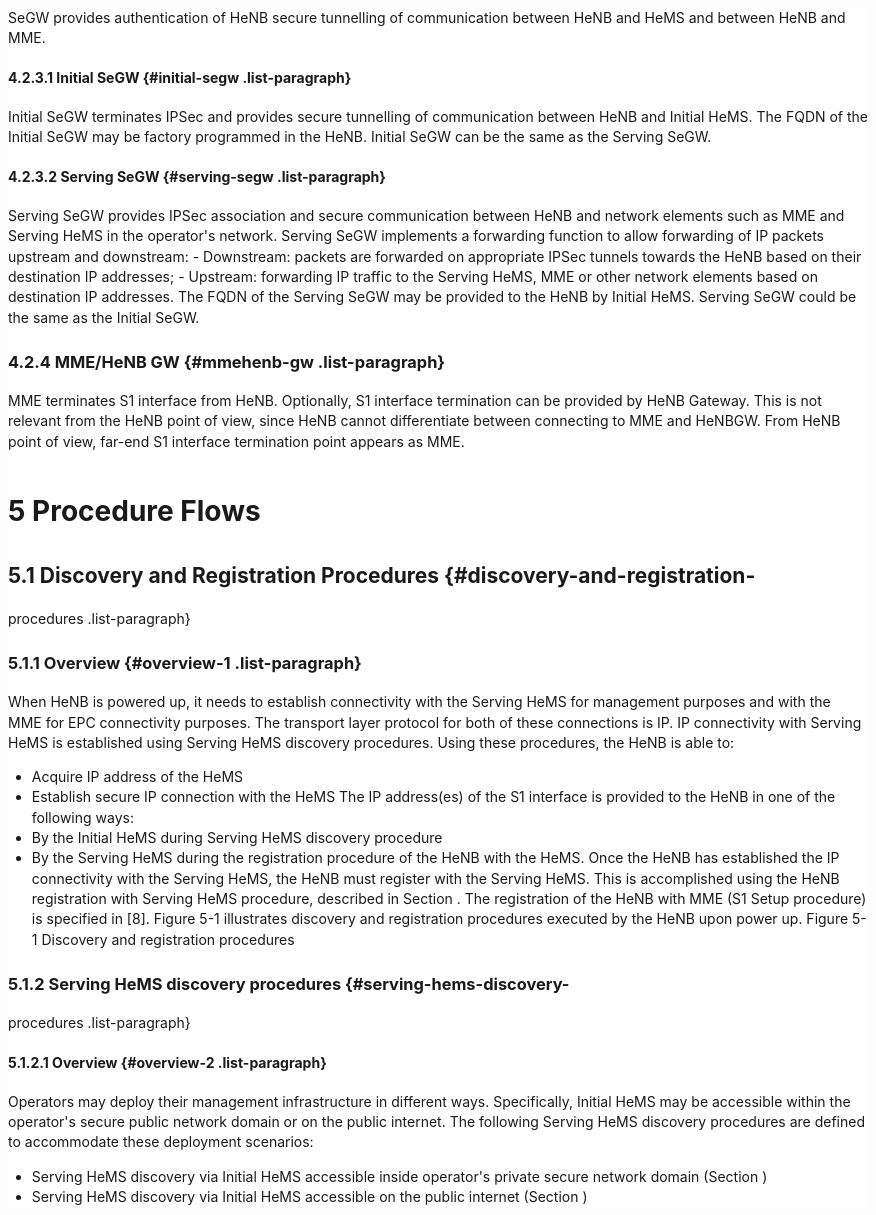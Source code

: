 SeGW provides authentication of HeNB secure tunnelling of communication
between HeNB and HeMS and between HeNB and MME.
#### 4.2.3.1 Initial SeGW {#initial-segw .list-paragraph}
Initial SeGW terminates IPSec and provides secure tunnelling of communication
between HeNB and Initial HeMS. The FQDN of the Initial SeGW may be factory
programmed in the HeNB. Initial SeGW can be the same as the Serving SeGW.
#### 4.2.3.2 Serving SeGW {#serving-segw .list-paragraph}
Serving SeGW provides IPSec association and secure communication between HeNB
and network elements such as MME and Serving HeMS in the operator's network.
Serving SeGW implements a forwarding function to allow forwarding of IP
packets upstream and downstream:
\- Downstream: packets are forwarded on appropriate IPSec tunnels towards the
HeNB based on their destination IP addresses;
\- Upstream: forwarding IP traffic to the Serving HeMS, MME or other network
elements based on destination IP addresses.
The FQDN of the Serving SeGW may be provided to the HeNB by Initial HeMS.
Serving SeGW could be the same as the Initial SeGW.
### 4.2.4 MME/HeNB GW {#mmehenb-gw .list-paragraph}
MME terminates S1 interface from HeNB. Optionally, S1 interface termination
can be provided by HeNB Gateway. This is not relevant from the HeNB point of
view, since HeNB cannot differentiate between connecting to MME and HeNBGW.
From HeNB point of view, far-end S1 interface termination point appears as
MME.
# 5 Procedure Flows
## 5.1 Discovery and Registration Procedures {#discovery-and-registration-
procedures .list-paragraph}
### 5.1.1 Overview {#overview-1 .list-paragraph}
When HeNB is powered up, it needs to establish connectivity with the Serving
HeMS for management purposes and with the MME for EPC connectivity purposes.
The transport layer protocol for both of these connections is IP. IP
connectivity with Serving HeMS is established using Serving HeMS discovery
procedures. Using these procedures, the HeNB is able to:
  * Acquire IP address of the HeMS
  * Establish secure IP connection with the HeMS
The IP address(es) of the S1 interface is provided to the HeNB in one of the
following ways:
  * By the Initial HeMS during Serving HeMS discovery procedure
  * By the Serving HeMS during the registration procedure of the HeNB with the HeMS.
Once the HeNB has established the IP connectivity with the Serving HeMS, the
HeNB must register with the Serving HeMS. This is accomplished using the HeNB
registration with Serving HeMS procedure, described in Section .
The registration of the HeNB with MME (S1 Setup procedure) is specified in
[8].
Figure 5-1 illustrates discovery and registration procedures executed by the
HeNB upon power up.
Figure 5-1 Discovery and registration procedures
### 5.1.2 Serving HeMS discovery procedures {#serving-hems-discovery-
procedures .list-paragraph}
#### 5.1.2.1 Overview {#overview-2 .list-paragraph}
Operators may deploy their management infrastructure in different ways.
Specifically, Initial HeMS may be accessible within the operator's secure
public network domain or on the public internet. The following Serving HeMS
discovery procedures are defined to accommodate these deployment scenarios:
  * Serving HeMS discovery via Initial HeMS accessible inside operator's private secure network domain (Section )
  * Serving HeMS discovery via Initial HeMS accessible on the public internet (Section )